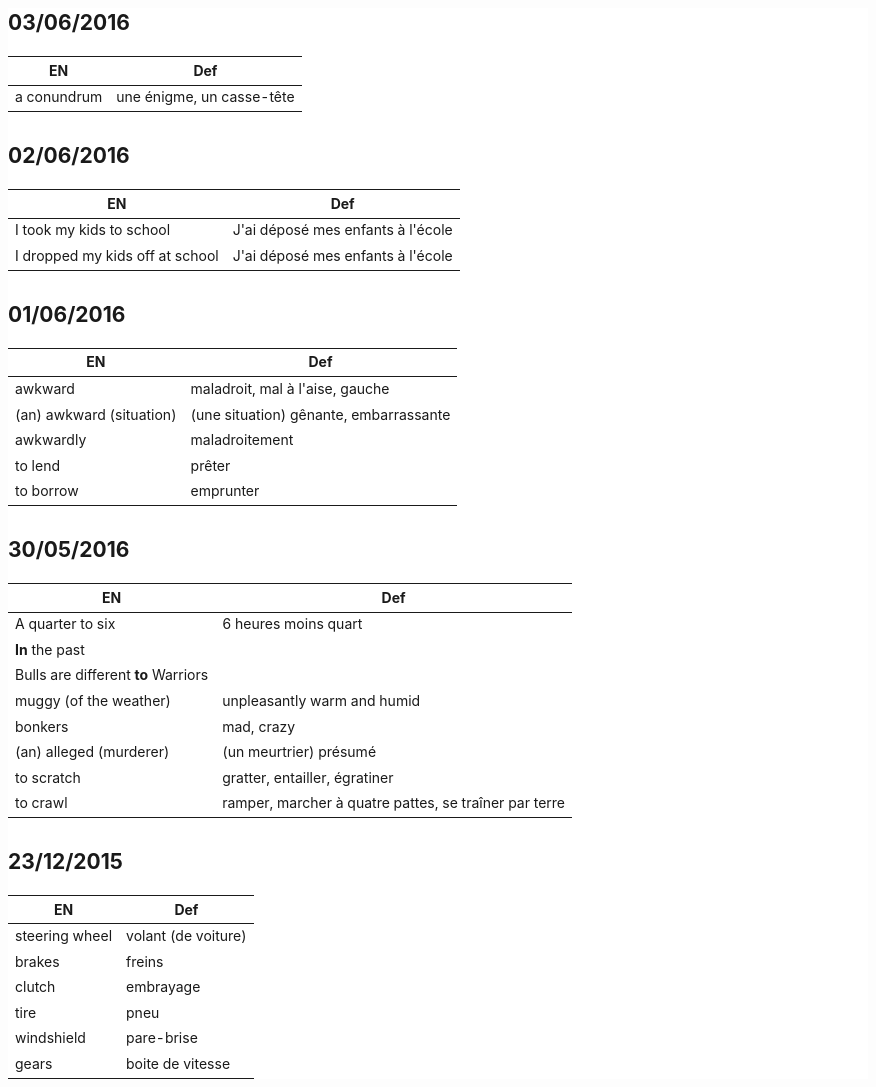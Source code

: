 ## 03/06/2016

| EN | Def |
| -- | --- |
|a conundrum|une énigme, un casse-tête|

## 02/06/2016

| EN | Def |
| -- | --- |
|I took my kids to school|J'ai déposé mes enfants à l'école|
|I dropped my kids off at school|J'ai déposé mes enfants à l'école|

## 01/06/2016

| EN | Def |
| -- | --- |
|awkward|maladroit, mal à l'aise, gauche|
|(an) awkward (situation)|(une situation) gênante, embarrassante|
|awkwardly|maladroitement|
|to lend|prêter|
|to borrow|emprunter|

## 30/05/2016

| EN | Def |
| -- | --- |
|A quarter to six|6 heures moins quart|
|**In** the past|
|Bulls are different **to** Warriors|
|muggy (of the weather)|unpleasantly warm and humid|
|bonkers|mad, crazy|
|(an) alleged (murderer)|(un meurtrier) présumé|
|to scratch|gratter, entailler, égratiner|
|to crawl|ramper, marcher à quatre pattes, se traîner par terre|

## 23/12/2015

| EN | Def |
| -- | --- |
|steering wheel| volant (de voiture)|
|brakes|freins|
|clutch|embrayage|
|tire|pneu|
|windshield|pare-brise|
|gears|boite de vitesse|